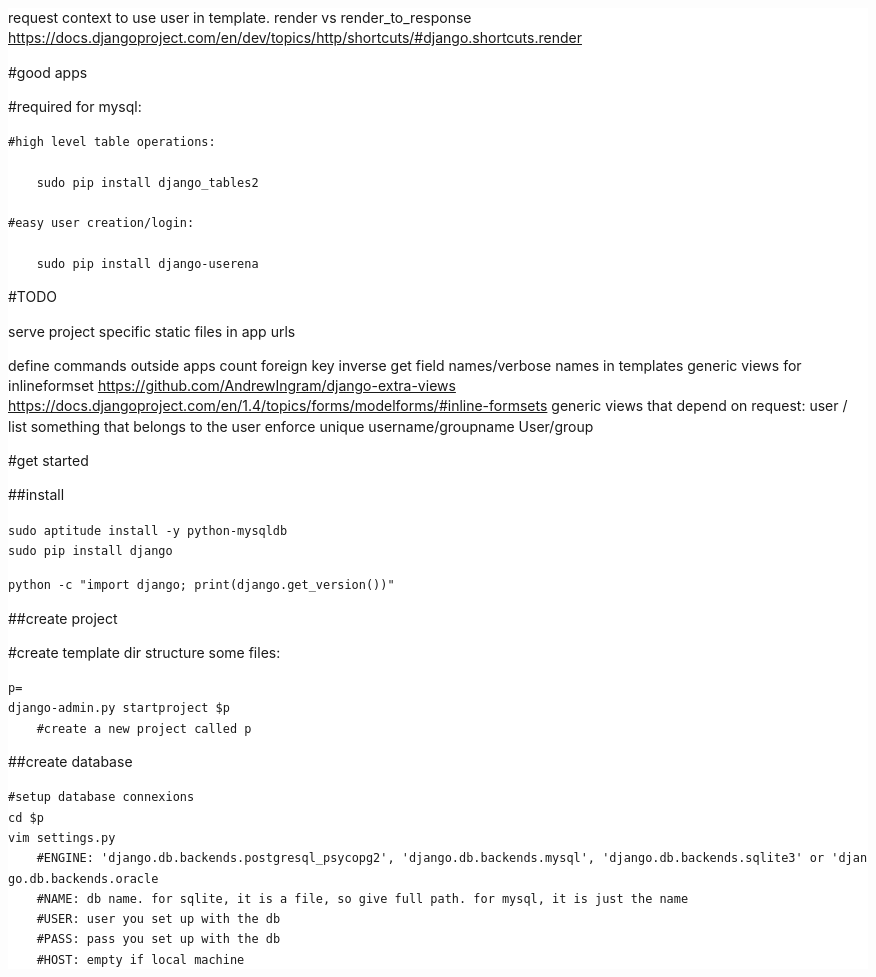   request context to use user in template. render vs render_to_response
     https://docs.djangoproject.com/en/dev/topics/http/shortcuts/#django.shortcuts.render


#good apps

#required for mysql:

    #high level table operations:

        sudo pip install django_tables2

    #easy user creation/login:

        sudo pip install django-userena

#TODO

 serve project specific static files in app urls

 define commands outside apps
 count foreign key inverse
 get field names/verbose names in templates
 generic views for inlineformset
   https://github.com/AndrewIngram/django-extra-views
   https://docs.djangoproject.com/en/1.4/topics/forms/modelforms/#inline-formsets
 generic views that depend on request:
   user / list something that belongs to the user
 enforce unique username/groupname User/group

#get started

##install

``` {.bash}
sudo aptitude install -y python-mysqldb
sudo pip install django
```

``` {.bash}
python -c "import django; print(django.get_version())"
```

##create project

#create template dir structure some files:

``` {.bash}
p=
django-admin.py startproject $p
    #create a new project called p
```

##create database

    #setup database connexions
    cd $p
    vim settings.py
        #ENGINE: 'django.db.backends.postgresql_psycopg2', 'django.db.backends.mysql', 'django.db.backends.sqlite3' or 'django.db.backends.oracle
        #NAME: db name. for sqlite, it is a file, so give full path. for mysql, it is just the name
        #USER: user you set up with the db
        #PASS: pass you set up with the db
        #HOST: empty if local machine
